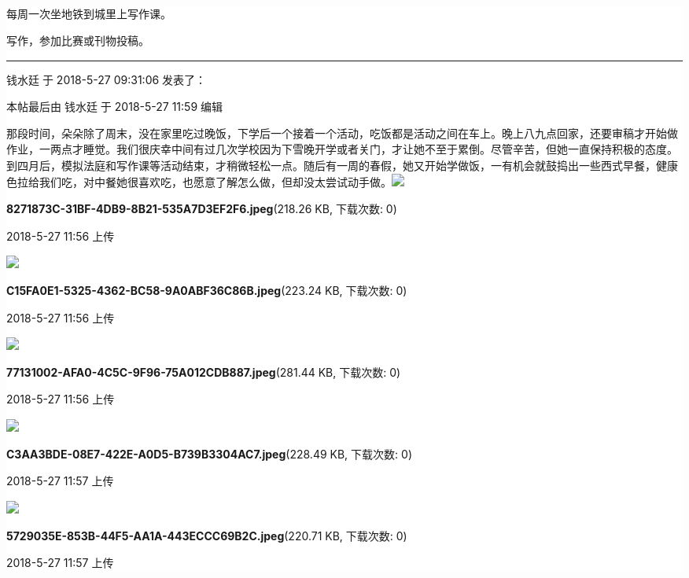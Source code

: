 每周一次坐地铁到城里上写作课。

写作，参加比赛或刊物投稿。

---------

钱水廷 于 2018-5-27 09:31:06 发表了：

本帖最后由 钱水廷 于 2018-5-27 11:59 编辑 

那段时间，朵朵除了周末，没在家里吃过晚饭，下学后一个接着一个活动，吃饭都是活动之间在车上。晚上八九点回家，还要审稿才开始做作业，一两点才睡觉。我们很庆幸中间有过几次学校因为下雪晚开学或者关门，才让她不至于累倒。尽管辛苦，但她一直保持积极的态度。到四月后，模拟法庭和写作课等活动结束，才稍微轻松一点。随后有一周的春假，她又开始学做饭，一有机会就鼓捣出一些西式早餐，健康色拉给我们吃，对中餐她很喜欢吃，也愿意了解怎么做，但却没太尝试动手做。![](https://cdn.jsdelivr.net/gh/lzjluzijie/beichao@main/static/img/115628mw1dgw5fd1ddllf7.jpeg)



**8271873C-31BF-4DB9-8B21-535A7D3EF2F6.jpeg**(218.26 KB, 下载次数: 0)



2018-5-27 11:56 上传



![](https://cdn.jsdelivr.net/gh/lzjluzijie/beichao@main/static/img/115634hb92z4r9ibkir294.jpeg)



**C15FA0E1-5325-4362-BC58-9A0ABF36C86B.jpeg**(223.24 KB, 下载次数: 0)



2018-5-27 11:56 上传



![](https://cdn.jsdelivr.net/gh/lzjluzijie/beichao@main/static/img/115651hnuuqjvulggqevnp.jpeg)



**77131002-AFA0-4C5C-9F96-75A012CDB887.jpeg**(281.44 KB, 下载次数: 0)



2018-5-27 11:56 上传



![](https://cdn.jsdelivr.net/gh/lzjluzijie/beichao@main/static/img/115704a200060ql6psz29t.jpeg)



**C3AA3BDE-08E7-422E-A0D5-B739B3304AC7.jpeg**(228.49 KB, 下载次数: 0)



2018-5-27 11:57 上传



![](https://cdn.jsdelivr.net/gh/lzjluzijie/beichao@main/static/img/115709xdje9bznleltlem2.jpeg)



**5729035E-853B-44F5-AA1A-443ECCC69B2C.jpeg**(220.71 KB, 下载次数: 0)



2018-5-27 11:57 上传
